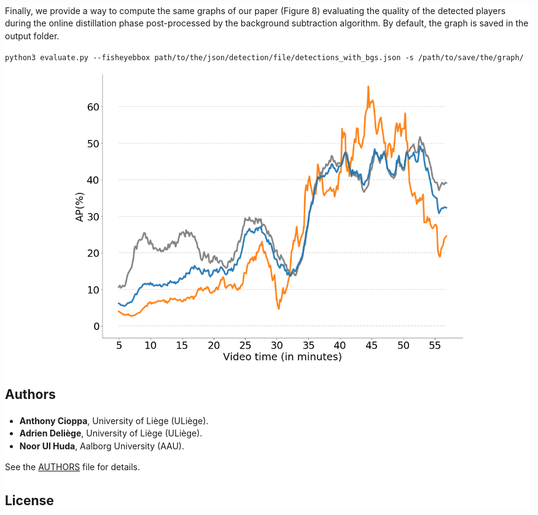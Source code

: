 Finally, we provide a way to compute the same graphs of our paper (Figure 8) evaluating the quality of the detected players during the online distillation phase post-processed by the background subtraction algorithm. By default, the graph is saved in the output folder.

```
python3 evaluate.py --fisheyebbox path/to/the/json/detection/file/detections_with_bgs.json -s /path/to/save/the/graph/
```

<p align="center"><img src="img/graph.png" width="640"></p>


## Authors

* **Anthony Cioppa**, University of Liège (ULiège).
* **Adrien Deliège**, University of Liège (ULiège).
* **Noor Ul Huda**, Aalborg University (AAU).

See the [AUTHORS](AUTHORS) file for details.


## License
